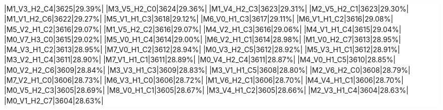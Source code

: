 |M1_V3_H2_C4|3625|29.39%|
|M3_V5_H2_C0|3624|29.36%|
|M1_V4_H2_C3|3623|29.31%|
|M2_V5_H2_C1|3623|29.30%|
|M1_V1_H2_C6|3622|29.27%|
|M5_V1_H1_C3|3618|29.12%|
|M6_V0_H1_C3|3617|29.11%|
|M6_V1_H1_C2|3616|29.08%|
|M5_V2_H1_C2|3616|29.07%|
|M1_V5_H2_C2|3616|29.07%|
|M4_V2_H1_C3|3616|29.06%|
|M4_V1_H1_C4|3615|29.04%|
|M0_V7_H3_C0|3615|29.02%|
|M5_V0_H1_C4|3614|29.00%|
|M6_V2_H1_C1|3614|28.98%|
|M1_V0_H2_C7|3613|28.95%|
|M4_V3_H1_C2|3613|28.95%|
|M7_V0_H1_C2|3612|28.94%|
|M0_V3_H2_C5|3612|28.92%|
|M5_V3_H1_C1|3612|28.91%|
|M3_V2_H1_C4|3611|28.90%|
|M7_V1_H1_C1|3611|28.89%|
|M0_V4_H2_C4|3611|28.87%|
|M4_V0_H1_C5|3610|28.85%|
|M0_V2_H2_C6|3609|28.84%|
|M3_V3_H1_C3|3609|28.83%|
|M3_V1_H1_C5|3608|28.80%|
|M2_V6_H2_C0|3608|28.79%|
|M7_V2_H1_C0|3606|28.73%|
|M6_V3_H1_C0|3606|28.72%|
|M1_V6_H2_C1|3606|28.70%|
|M4_V4_H1_C1|3606|28.70%|
|M0_V5_H2_C3|3605|28.69%|
|M8_V0_H1_C1|3605|28.67%|
|M3_V4_H1_C2|3605|28.66%|
|M2_V3_H1_C4|3604|28.63%|
|M0_V1_H2_C7|3604|28.63%|